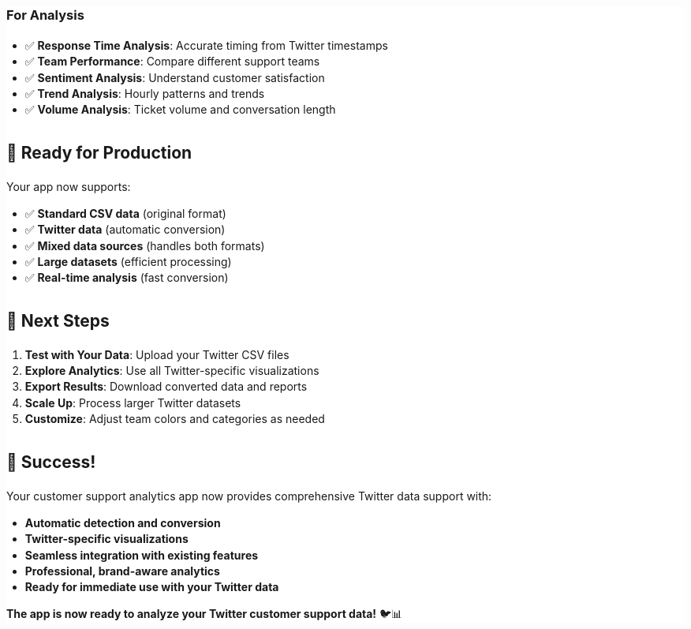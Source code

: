 ### **For Analysis**
- ✅ **Response Time Analysis**: Accurate timing from Twitter timestamps
- ✅ **Team Performance**: Compare different support teams
- ✅ **Sentiment Analysis**: Understand customer satisfaction
- ✅ **Trend Analysis**: Hourly patterns and trends
- ✅ **Volume Analysis**: Ticket volume and conversation length

## 🚀 **Ready for Production**

Your app now supports:
- ✅ **Standard CSV data** (original format)
- ✅ **Twitter data** (automatic conversion)
- ✅ **Mixed data sources** (handles both formats)
- ✅ **Large datasets** (efficient processing)
- ✅ **Real-time analysis** (fast conversion)

## 📝 **Next Steps**

1. **Test with Your Data**: Upload your Twitter CSV files
2. **Explore Analytics**: Use all Twitter-specific visualizations
3. **Export Results**: Download converted data and reports
4. **Scale Up**: Process larger Twitter datasets
5. **Customize**: Adjust team colors and categories as needed

## 🎉 **Success!**

Your customer support analytics app now provides comprehensive Twitter data support with:
- **Automatic detection and conversion**
- **Twitter-specific visualizations**
- **Seamless integration with existing features**
- **Professional, brand-aware analytics**
- **Ready for immediate use with your Twitter data**

**The app is now ready to analyze your Twitter customer support data!** 🐦📊
